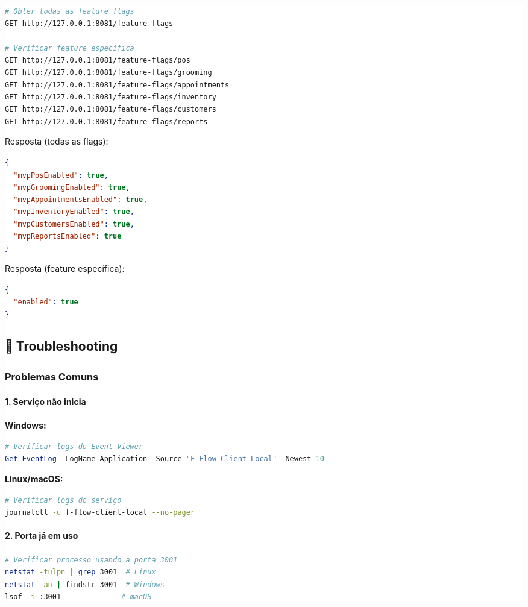 ```bash
# Obter todas as feature flags
GET http://127.0.0.1:8081/feature-flags

# Verificar feature específica
GET http://127.0.0.1:8081/feature-flags/pos
GET http://127.0.0.1:8081/feature-flags/grooming
GET http://127.0.0.1:8081/feature-flags/appointments
GET http://127.0.0.1:8081/feature-flags/inventory
GET http://127.0.0.1:8081/feature-flags/customers
GET http://127.0.0.1:8081/feature-flags/reports
```

Resposta (todas as flags):
```json
{
  "mvpPosEnabled": true,
  "mvpGroomingEnabled": true,
  "mvpAppointmentsEnabled": true,
  "mvpInventoryEnabled": true,
  "mvpCustomersEnabled": true,
  "mvpReportsEnabled": true
}
```

Resposta (feature específica):
```json
{
  "enabled": true
}
```

## 🚨 Troubleshooting

### Problemas Comuns

#### 1. Serviço não inicia

**Windows:**
```powershell
# Verificar logs do Event Viewer
Get-EventLog -LogName Application -Source "F-Flow-Client-Local" -Newest 10
```

**Linux/macOS:**
```bash
# Verificar logs do serviço
journalctl -u f-flow-client-local --no-pager
```

#### 2. Porta já em uso

```bash
# Verificar processo usando a porta 3001
netstat -tulpn | grep 3001  # Linux
netstat -an | findstr 3001  # Windows
lsof -i :3001              # macOS
```
